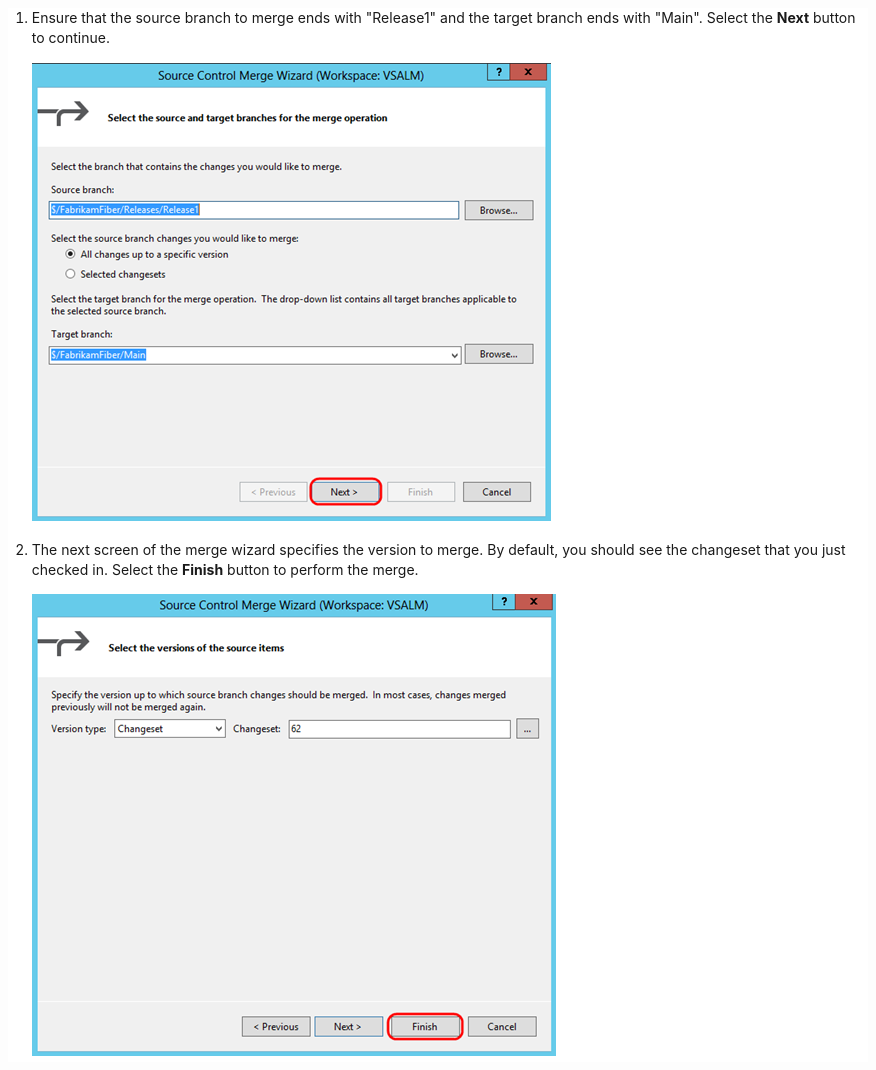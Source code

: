 1. Ensure that the source branch to merge ends with "Release1" and the target branch ends with "Main". Select the **Next** button to continue.

    ![](images/109.png)

1. The next screen of the merge wizard specifies the version to merge. By default, you should see the changeset that you just checked in. Select the **Finish** button to perform the merge.

    ![](images/110.png)
